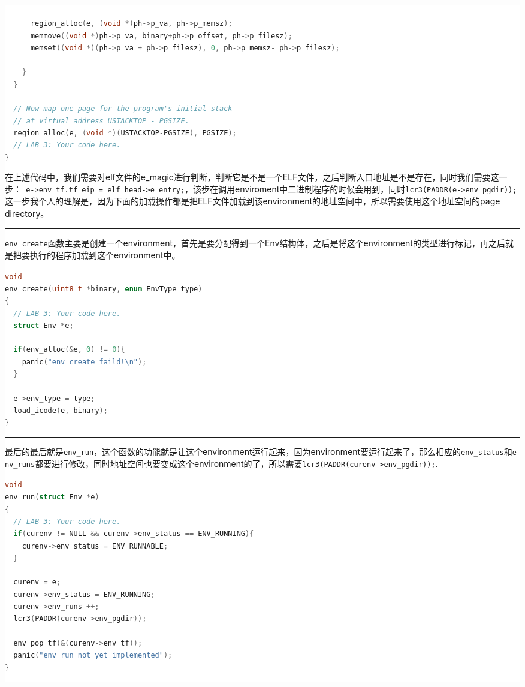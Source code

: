 ```c

      region_alloc(e, (void *)ph->p_va, ph->p_memsz);
      memmove((void *)ph->p_va, binary+ph->p_offset, ph->p_filesz);
      memset((void *)(ph->p_va + ph->p_filesz), 0, ph->p_memsz- ph->p_filesz);

    }
  }

  // Now map one page for the program's initial stack
  // at virtual address USTACKTOP - PGSIZE.
  region_alloc(e, (void *)(USTACKTOP-PGSIZE), PGSIZE);
  // LAB 3: Your code here.
}
```

在上述代码中，我们需要对elf文件的e_magic进行判断，判断它是不是一个ELF文件，之后判断入口地址是不是存在，同时我们需要这一步：` e->env_tf.tf_eip = elf_head->e_entry;`，该步在调用enviroment中二进制程序的时候会用到，同时`lcr3(PADDR(e->env_pgdir));`这一步我个人的理解是，因为下面的加载操作都是把ELF文件加载到该environment的地址空间中，所以需要使用这个地址空间的page directory。

---

`env_create`函数主要是创建一个environment，首先是要分配得到一个Env结构体，之后是将这个environment的类型进行标记，再之后就是把要执行的程序加载到这个environment中。

```c
void
env_create(uint8_t *binary, enum EnvType type)
{
  // LAB 3: Your code here.
  struct Env *e;

  if(env_alloc(&e, 0) != 0){
    panic("env_create faild!\n");
  }

  e->env_type = type;
  load_icode(e, binary);
}
```

---

最后的最后就是`env_run`，这个函数的功能就是让这个environment运行起来，因为environment要运行起来了，那么相应的`env_status`和`env_runs`都要进行修改，同时地址空间也要变成这个environment的了，所以需要`lcr3(PADDR(curenv->env_pgdir));`.

```c
void
env_run(struct Env *e)
{
  // LAB 3: Your code here.
  if(curenv != NULL && curenv->env_status == ENV_RUNNING){
    curenv->env_status = ENV_RUNNABLE;
  }

  curenv = e;
  curenv->env_status = ENV_RUNNING;
  curenv->env_runs ++;
  lcr3(PADDR(curenv->env_pgdir));

  env_pop_tf(&(curenv->env_tf));
  panic("env_run not yet implemented");
}
```

---